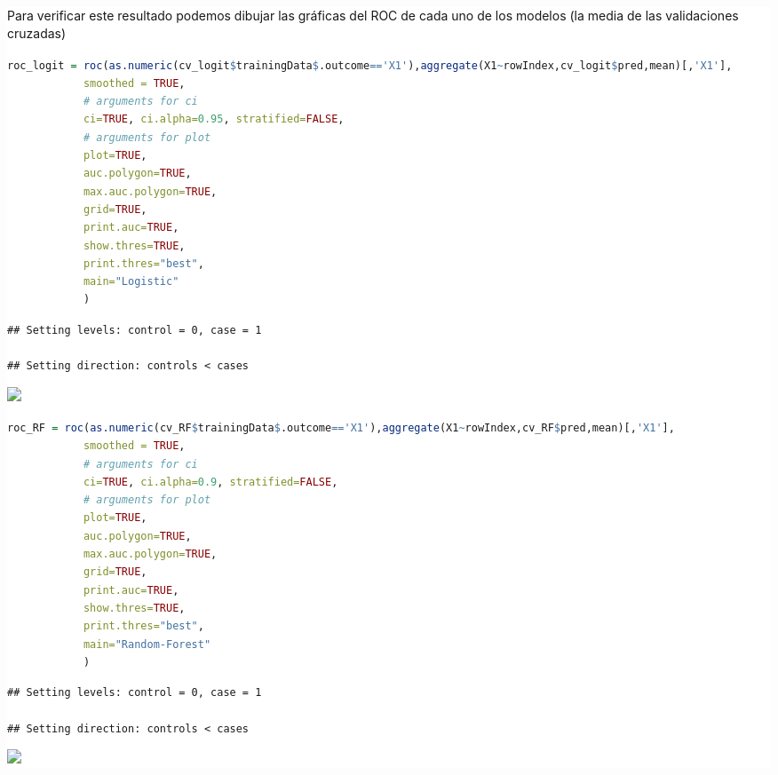 Para verificar este resultado podemos dibujar las gráficas del ROC de
cada uno de los modelos (la media de las validaciones cruzadas)

``` r
roc_logit = roc(as.numeric(cv_logit$trainingData$.outcome=='X1'),aggregate(X1~rowIndex,cv_logit$pred,mean)[,'X1'],
            smoothed = TRUE,
            # arguments for ci
            ci=TRUE, ci.alpha=0.95, stratified=FALSE,
            # arguments for plot
            plot=TRUE, 
            auc.polygon=TRUE,
            max.auc.polygon=TRUE,
            grid=TRUE,
            print.auc=TRUE,
            show.thres=TRUE,
            print.thres="best",
            main="Logistic"
            )
```

    ## Setting levels: control = 0, case = 1

    ## Setting direction: controls < cases

![](titanic_files/figure-markdown_github/roc_logit-1.png)

``` r
roc_RF = roc(as.numeric(cv_RF$trainingData$.outcome=='X1'),aggregate(X1~rowIndex,cv_RF$pred,mean)[,'X1'],
            smoothed = TRUE,
            # arguments for ci
            ci=TRUE, ci.alpha=0.9, stratified=FALSE,
            # arguments for plot
            plot=TRUE, 
            auc.polygon=TRUE,
            max.auc.polygon=TRUE,
            grid=TRUE,
            print.auc=TRUE,
            show.thres=TRUE,
            print.thres="best",
            main="Random-Forest"
            )
```

    ## Setting levels: control = 0, case = 1

    ## Setting direction: controls < cases

![](titanic_files/figure-markdown_github/roc_rf-1.png)
